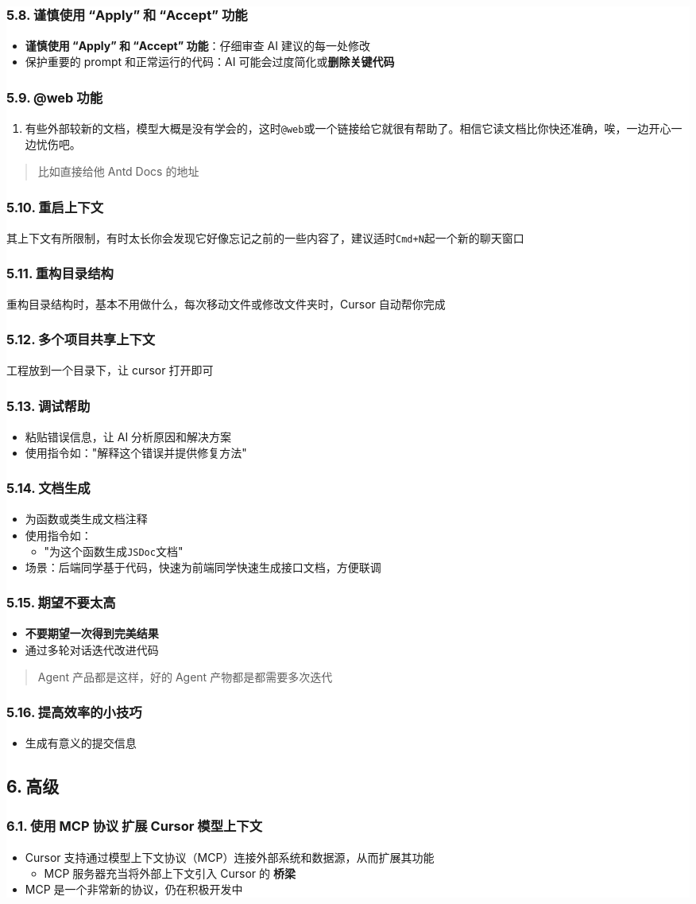 ### 5.8. 谨慎使用 “Apply” 和 “Accept” 功能

- **谨慎使用 “Apply” 和 “Accept” 功能**：仔细审查 AI 建议的每一处修改
- 保护重要的 prompt 和正常运行的代码：AI 可能会过度简化或**删除关键代码**

### 5.9. @web 功能

1. 有些外部较新的文档，模型大概是没有学会的，这时`@web`或一个链接给它就很有帮助了。相信它读文档比你快还准确，唉，一边开心一边忧伤吧。

>  比如直接给他 Antd Docs 的地址

### 5.10. 重启上下文

其上下文有所限制，有时太长你会发现它好像忘记之前的一些内容了，建议适时`Cmd+N`起一个新的聊天窗口

### 5.11. 重构目录结构

重构目录结构时，基本不用做什么，每次移动文件或修改文件夹时，Cursor 自动帮你完成

### 5.12. 多个项目共享上下文

工程放到一个目录下，让 cursor 打开即可

### 5.13. 调试帮助

   - 粘贴错误信息，让 AI 分析原因和解决方案
   - 使用指令如："解释这个错误并提供修复方法"

### 5.14. 文档生成

   - 为函数或类生成文档注释
   - 使用指令如：
	   - "为这个函数生成`JSDoc`文档"
   - 场景：后端同学基于代码，快速为前端同学快速生成接口文档，方便联调

### 5.15. 期望不要太高

   - **不要期望一次得到完美结果**
   - 通过多轮对话迭代改进代码

> Agent 产品都是这样，好的 Agent 产物都是都需要多次迭代

### 5.16. 提高效率的小技巧

   - 生成有意义的提交信息

## 6. 高级

### 6.1. 使用 MCP 协议 扩展 Cursor 模型上下文

- Cursor 支持通过模型上下文协议（MCP）连接外部系统和数据源，从而扩展其功能
	- MCP 服务器充当将外部上下文引入 Cursor 的 **桥梁**
- MCP 是一个非常新的协议，仍在积极开发中
